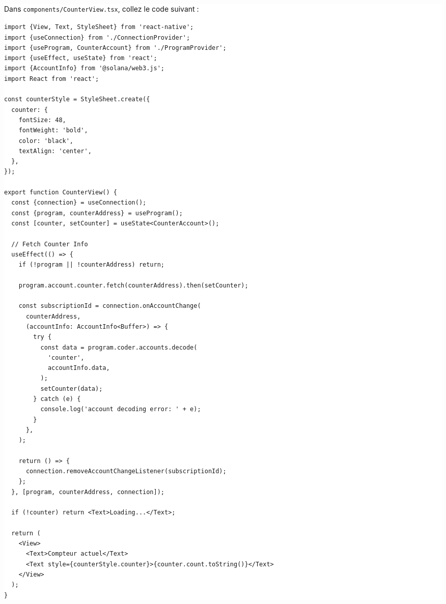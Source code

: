Dans `components/CounterView.tsx`, collez le code suivant :

```tsx
import {View, Text, StyleSheet} from 'react-native';
import {useConnection} from './ConnectionProvider';
import {useProgram, CounterAccount} from './ProgramProvider';
import {useEffect, useState} from 'react';
import {AccountInfo} from '@solana/web3.js';
import React from 'react';

const counterStyle = StyleSheet.create({
  counter: {
    fontSize: 48,
    fontWeight: 'bold',
    color: 'black',
    textAlign: 'center',
  },
});

export function CounterView() {
  const {connection} = useConnection();
  const {program, counterAddress} = useProgram();
  const [counter, setCounter] = useState<CounterAccount>();

  // Fetch Counter Info
  useEffect(() => {
    if (!program || !counterAddress) return;

    program.account.counter.fetch(counterAddress).then(setCounter);

    const subscriptionId = connection.onAccountChange(
      counterAddress,
      (accountInfo: AccountInfo<Buffer>) => {
        try {
          const data = program.coder.accounts.decode(
            'counter',
            accountInfo.data,
          );
          setCounter(data);
        } catch (e) {
          console.log('account decoding error: ' + e);
        }
      },
    );

    return () => {
      connection.removeAccountChangeListener(subscriptionId);
    };
  }, [program, counterAddress, connection]);

  if (!counter) return <Text>Loading...</Text>;

  return (
    <View>
      <Text>Compteur actuel</Text>
      <Text style={counterStyle.counter}>{counter.count.toString()}</Text>
    </View>
  );
}
```
